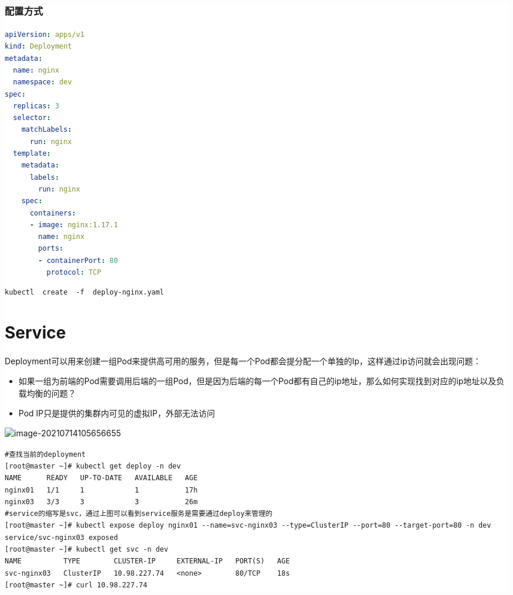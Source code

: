 ### 配置方式

```yaml
apiVersion: apps/v1
kind: Deployment
metadata:
  name: nginx
  namespace: dev
spec:
  replicas: 3
  selector:
    matchLabels:
      run: nginx
  template:
    metadata:
      labels:
        run: nginx
    spec:
      containers:
      - image: nginx:1.17.1
        name: nginx
        ports:
        - containerPort: 80
          protocol: TCP
```

```shell
kubectl  create  -f  deploy-nginx.yaml
```

# Service

Deployment可以用来创建一组Pod来提供高可用的服务，但是每一个Pod都会提分配一个单独的Ip，这样通过ip访问就会出现问题：

- 如果一组为前端的Pod需要调用后端的一组Pod，但是因为后端的每一个Pod都有自己的ip地址，那么如何实现找到对应的ip地址以及负载均衡的问题？

- Pod IP只是提供的集群内可见的虚拟IP，外部无法访问

![image-20210714105656655](http://cdn.noteblogs.cn/image-20210714105656655.png)

```shell
#查找当前的deployment
[root@master ~]# kubectl get deploy -n dev
NAME      READY   UP-TO-DATE   AVAILABLE   AGE
nginx01   1/1     1            1           17h
nginx03   3/3     3            3           26m
#service的缩写是svc，通过上图可以看到service服务是需要通过deploy来管理的
[root@master ~]# kubectl expose deploy nginx01 --name=svc-nginx03 --type=ClusterIP --port=80 --target-port=80 -n dev 
service/svc-nginx03 exposed
[root@master ~]# kubectl get svc -n dev
NAME          TYPE        CLUSTER-IP     EXTERNAL-IP   PORT(S)   AGE
svc-nginx03   ClusterIP   10.98.227.74   <none>        80/TCP    18s
[root@master ~]# curl 10.98.227.74
```
